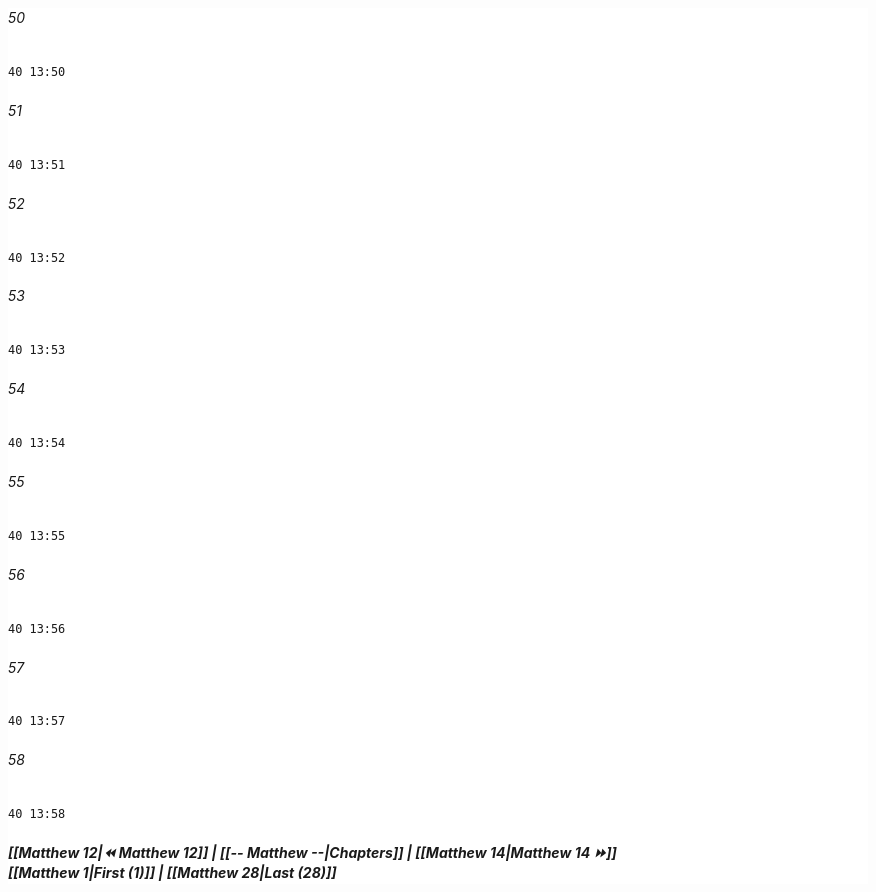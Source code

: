 ``` verse
```
###### 50
``` verse
40 13:50
```
###### 51
``` verse
40 13:51
```
###### 52
``` verse
40 13:52
```
###### 53
``` verse
40 13:53
```
###### 54
``` verse
40 13:54
```
###### 55
``` verse
40 13:55
```
###### 56
``` verse
40 13:56
```
###### 57
``` verse
40 13:57
```
###### 58
``` verse
40 13:58
```

##### **[[Matthew 12|⏪ Matthew 12]] | [[-- Matthew --|Chapters]] | [[Matthew 14|Matthew 14 ⏩]]**<br>**[[Matthew 1|First (1)]] | [[Matthew 28|Last (28)]]**
